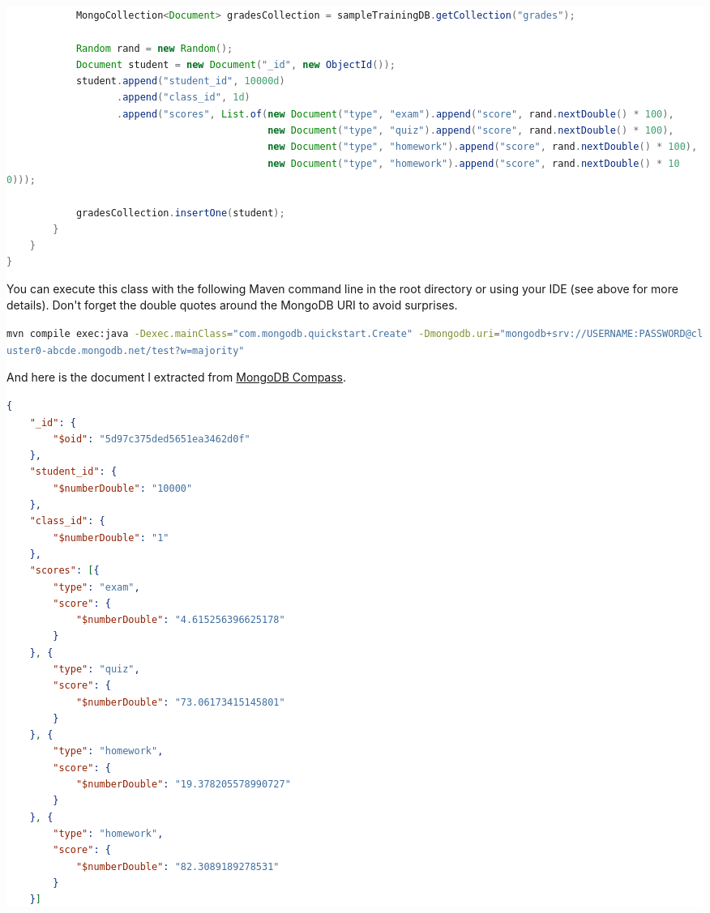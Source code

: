 ``` java
            MongoCollection<Document> gradesCollection = sampleTrainingDB.getCollection("grades");

            Random rand = new Random();
            Document student = new Document("_id", new ObjectId());
            student.append("student_id", 10000d)
                   .append("class_id", 1d)
                   .append("scores", List.of(new Document("type", "exam").append("score", rand.nextDouble() * 100),
                                             new Document("type", "quiz").append("score", rand.nextDouble() * 100),
                                             new Document("type", "homework").append("score", rand.nextDouble() * 100),
                                             new Document("type", "homework").append("score", rand.nextDouble() * 100)));

            gradesCollection.insertOne(student);
        }
    }
}
```

You can execute this class with the following Maven command line in the root directory or using your IDE (see above for
more details). Don't forget the double quotes around the MongoDB URI to avoid surprises.

``` bash
mvn compile exec:java -Dexec.mainClass="com.mongodb.quickstart.Create" -Dmongodb.uri="mongodb+srv://USERNAME:PASSWORD@cluster0-abcde.mongodb.net/test?w=majority"
```

And here is the document I extracted from [MongoDB
Compass](https://www.mongodb.com/products/compass).

``` json
{
    "_id": {
        "$oid": "5d97c375ded5651ea3462d0f"
    },
    "student_id": {
        "$numberDouble": "10000"
    },
    "class_id": {
        "$numberDouble": "1"
    },
    "scores": [{
        "type": "exam",
        "score": {
            "$numberDouble": "4.615256396625178"
        }
    }, {
        "type": "quiz",
        "score": {
            "$numberDouble": "73.06173415145801"
        }
    }, {
        "type": "homework",
        "score": {
            "$numberDouble": "19.378205578990727"
        }
    }, {
        "type": "homework",
        "score": {
            "$numberDouble": "82.3089189278531"
        }
    }]
```